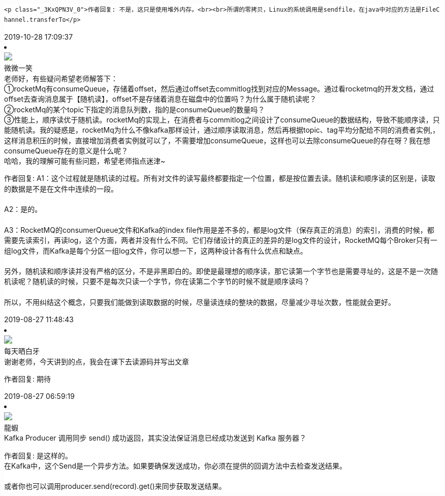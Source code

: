     <p class="_3KxQPN3V_0">作者回复: 不是，这只是使用堆外内存。<br><br>所谓的零拷贝，Linux的系统调用是sendfile，在java中对应的方法是FileChannel.transferTo</p>
  </div>
  <div class="_3klNVc4Z_0">
    <div class="_3Hkula0k_0">2019-10-28 17:09:37</div>
  </div>
</div>
</div>
</li>
<li>
<div class="_2sjJGcOH_0"><img src="https://static001.geekbang.org/account/avatar/00/13/14/17/8763dced.jpg"
  class="_3FLYR4bF_0">
<div class="_36ChpWj4_0">
  <div class="_2zFoi7sd_0"><span>微微一笑</span>
  </div>
  <div class="_2_QraFYR_0">老师好，有些疑问希望老师解答下：<br>①rocketMq有consumeQueue，存储着offset，然后通过offset去commitlog找到对应的Message。通过看rocketmq的开发文档，通过offset去查询消息属于【随机读】，offset不是存储着消息在磁盘中的位置吗？为什么属于随机读呢？<br>②rocketMq的某个topic下指定的消息队列数，指的是consumeQueue的数量吗？<br>③性能上，顺序读优于随机读。rocketMq的实现上，在消费者与commitlog之间设计了consumeQueue的数据结构，导致不能顺序读，只能随机读。我的疑惑是，rocketMq为什么不像kafka那样设计，通过顺序读取消息，然后再根据topic、tag平均分配给不同的消费者实例,，这样消息积压的时候，直接增加消费者实例就可以了，不需要增加consumeQueue，这样也可以去除consumeQueue的存在呀？我在想consumeQueue存在的意义是什么呢？<br>哈哈，我的理解可能有些问题，希望老师指点迷津~</div>
  <div class="_10o3OAxT_0">
    <p class="_3KxQPN3V_0">作者回复: A1：这个过程就是随机读的过程。所有对文件的读写最终都要指定一个位置，都是按位置去读。随机读和顺序读的区别是，读取的数据是不是在文件中连续的一段。<br><br>A2：是的。<br><br>A3：RocketMQ的consumerQueue文件和Kafka的index file作用是差不多的，都是log文件（保存真正的消息）的索引，消费的时候，都需要先读索引，再读log，这个方面，两者并没有什么不同。它们存储设计的真正的差异的是log文件的设计，RocketMQ每个Broker只有一组log文件，而Kafka是每个分区一组log文件，你可以想一下，这两种设计各有什么优点和缺点。<br><br>另外，随机读和顺序读并没有严格的区分，不是非黑即白的。即使是最理想的顺序读，那它读第一个字节也是需要寻址的，这是不是一次随机读呢？随机读的时候，只要不是每次只读一个字节，你在读第二个字节的时候不就是顺序读吗？<br><br>所以，不用纠结这个概念，只要我们能做到读取数据的时候，尽量读连续的整块的数据，尽量减少寻址次数，性能就会更好。</p>
  </div>
  <div class="_3klNVc4Z_0">
    <div class="_3Hkula0k_0">2019-08-27 11:48:43</div>
  </div>
</div>
</div>
</li>
<li>
<div class="_2sjJGcOH_0"><img src="https://static001.geekbang.org/account/avatar/00/0f/54/9a/76c0af70.jpg"
  class="_3FLYR4bF_0">
<div class="_36ChpWj4_0">
  <div class="_2zFoi7sd_0"><span>每天晒白牙</span>
  </div>
  <div class="_2_QraFYR_0">谢谢老师，今天讲到的点，我会在课下去读源码并写出文章</div>
  <div class="_10o3OAxT_0">
    <p class="_3KxQPN3V_0">作者回复: 期待</p>
  </div>
  <div class="_3klNVc4Z_0">
    <div class="_3Hkula0k_0">2019-08-27 06:59:19</div>
  </div>
</div>
</div>
</li>
<li>
<div class="_2sjJGcOH_0"><img src="https://static001.geekbang.org/account/avatar/00/0f/42/8c/373d4027.jpg"
  class="_3FLYR4bF_0">
<div class="_36ChpWj4_0">
  <div class="_2zFoi7sd_0"><span>龍蝦</span>
  </div>
  <div class="_2_QraFYR_0">Kafka Producer 调用同步 send() 成功返回，其实没法保证消息已经成功发送到 Kafka 服务器？</div>
  <div class="_10o3OAxT_0">
    <p class="_3KxQPN3V_0">作者回复: 是这样的。<br>在Kafka中，这个Send是一个异步方法。如果要确保发送成功，你必须在提供的回调方法中去检查发送结果。<br><br>或者你也可以调用producer.send(record).get()来同步获取发送结果。</p>
  </div>